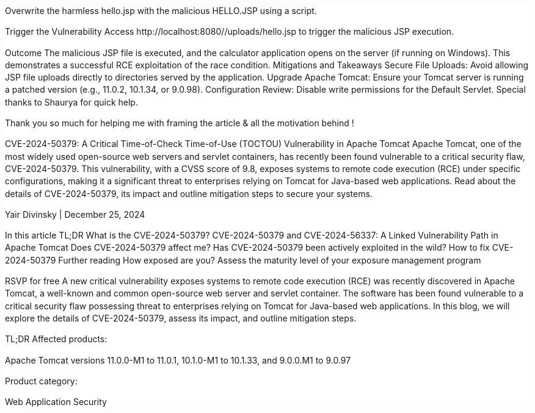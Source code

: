 Overwrite the harmless hello.jsp with the malicious HELLO.JSP using a script.

Trigger the Vulnerability
Access http://localhost:8080/<your-app>/uploads/hello.jsp to trigger the malicious JSP execution.


Outcome
The malicious JSP file is executed, and the calculator application opens on the server (if running on Windows).
This demonstrates a successful RCE exploitation of the race condition.
Mitigations and Takeaways
Secure File Uploads: Avoid allowing JSP file uploads directly to directories served by the application.
Upgrade Apache Tomcat: Ensure your Tomcat server is running a patched version (e.g., 11.0.2, 10.1.34, or 9.0.98).
Configuration Review: Disable write permissions for the Default Servlet.
Special thanks to Shaurya for quick help.

Thank you so much for helping me with framing the article & all the motivation behind !


CVE-2024-50379: A Critical Time-of-Check Time-of-Use (TOCTOU) Vulnerability in Apache Tomcat
Apache Tomcat, one of the most widely used open-source web servers and servlet containers, has recently been found vulnerable to a critical security flaw, CVE-2024-50379. This vulnerability, with a CVSS score of 9.8, exposes systems to remote code execution (RCE) under specific configurations, making it a significant threat to enterprises relying on Tomcat for Java-based web applications. Read about the details of CVE-2024-50379, its impact and outline mitigation steps to secure your systems.

Yair Divinsky | December 25, 2024

In this article
TL;DR
What is the CVE-2024-50379?
CVE-2024-50379 and CVE-2024-56337: A Linked Vulnerability Path in Apache Tomcat
Does CVE-2024-50379 affect me?
Has CVE-2024-50379 been actively exploited in the wild?
How to fix CVE-2024-50379
Further reading
How exposed are you?
Assess the maturity level of your exposure management program

RSVP for free
A new critical vulnerability exposes systems to remote code execution (RCE) was recently discovered in Apache Tomcat, a well-known and common open-source web server and servlet container. The software has been found vulnerable to a critical security flaw possessing threat to enterprises relying on Tomcat for Java-based web applications. In this blog, we will explore the details of CVE-2024-50379, assess its impact, and outline mitigation steps.

TL;DR
Affected products: 

Apache Tomcat versions 11.0.0-M1 to 11.0.1, 10.1.0-M1 to 10.1.33, and 9.0.0.M1 to 9.0.97

Product category: 

Web Application Security 

